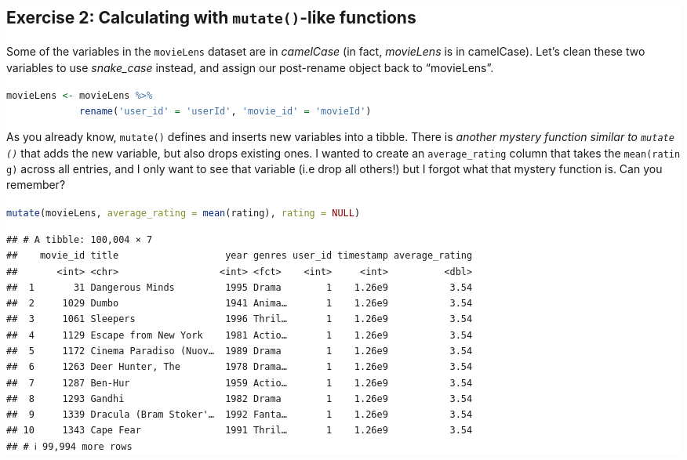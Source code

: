 ## Exercise 2: Calculating with `mutate()`-like functions

Some of the variables in the `movieLens` dataset are in *camelCase* (in
fact, *movieLens* is in camelCase). Let’s clean these two variables to
use *snake_case* instead, and assign our post-rename object back to
“movieLens”.

``` r
movieLens <- movieLens %>%
             rename('user_id' = 'userId', 'movie_id' = 'movieId')
```

As you already know, `mutate()` defines and inserts new variables into a
tibble. There is *another mystery function similar to `mutate()`* that
adds the new variable, but also drops existing ones. I wanted to create
an `average_rating` column that takes the `mean(rating)` across all
entries, and I only want to see that variable (i.e drop all others!) but
I forgot what that mystery function is. Can you remember?

``` r
mutate(movieLens, average_rating = mean(rating), rating = NULL)
```

    ## # A tibble: 100,004 × 7
    ##    movie_id title                   year genres user_id timestamp average_rating
    ##       <int> <chr>                  <int> <fct>    <int>     <int>          <dbl>
    ##  1       31 Dangerous Minds         1995 Drama        1    1.26e9           3.54
    ##  2     1029 Dumbo                   1941 Anima…       1    1.26e9           3.54
    ##  3     1061 Sleepers                1996 Thril…       1    1.26e9           3.54
    ##  4     1129 Escape from New York    1981 Actio…       1    1.26e9           3.54
    ##  5     1172 Cinema Paradiso (Nuov…  1989 Drama        1    1.26e9           3.54
    ##  6     1263 Deer Hunter, The        1978 Drama…       1    1.26e9           3.54
    ##  7     1287 Ben-Hur                 1959 Actio…       1    1.26e9           3.54
    ##  8     1293 Gandhi                  1982 Drama        1    1.26e9           3.54
    ##  9     1339 Dracula (Bram Stoker'…  1992 Fanta…       1    1.26e9           3.54
    ## 10     1343 Cape Fear               1991 Thril…       1    1.26e9           3.54
    ## # ℹ 99,994 more rows
